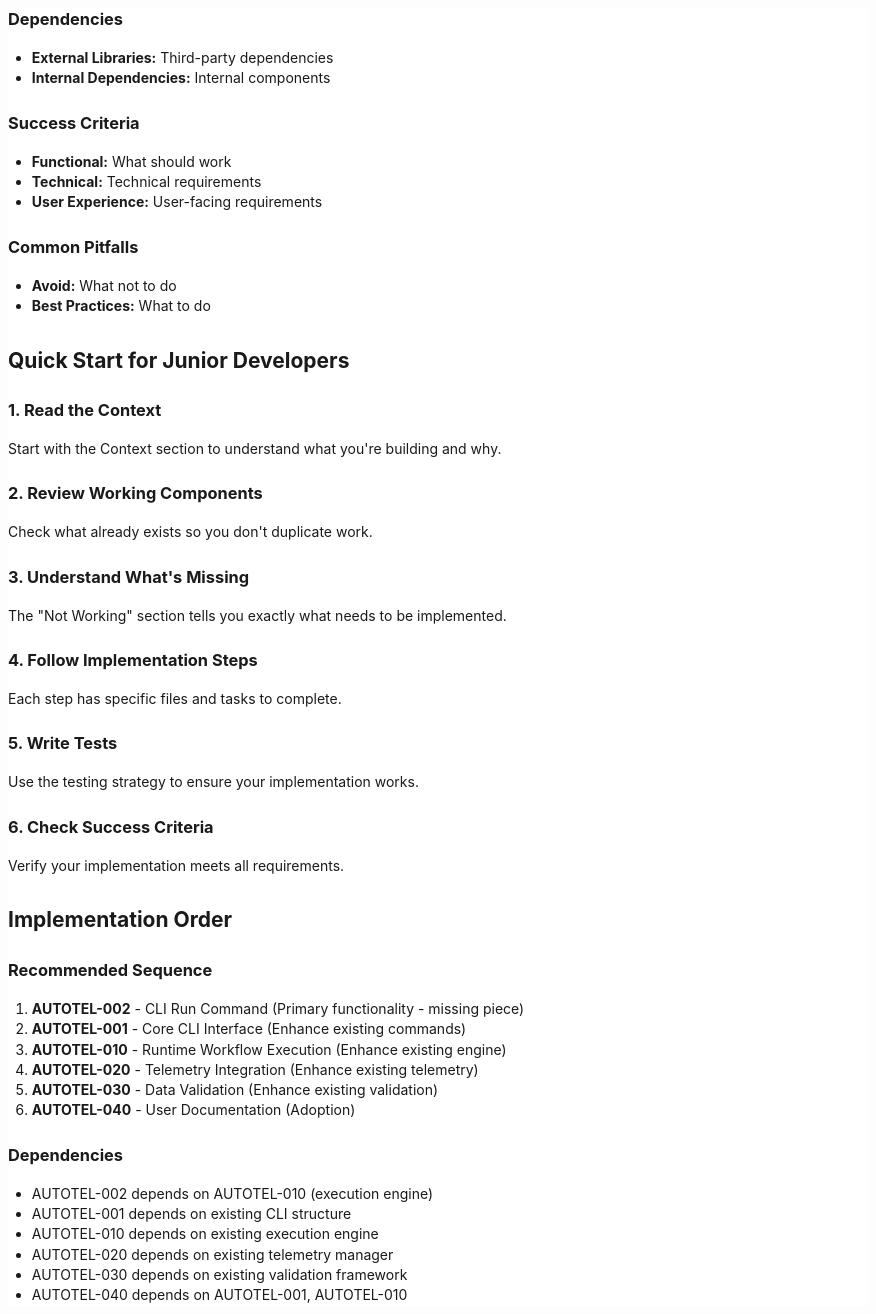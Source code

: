 ### Dependencies
- **External Libraries:** Third-party dependencies
- **Internal Dependencies:** Internal components

### Success Criteria
- **Functional:** What should work
- **Technical:** Technical requirements
- **User Experience:** User-facing requirements

### Common Pitfalls
- **Avoid:** What not to do
- **Best Practices:** What to do

## Quick Start for Junior Developers

### 1. Read the Context
Start with the Context section to understand what you're building and why.

### 2. Review Working Components
Check what already exists so you don't duplicate work.

### 3. Understand What's Missing
The "Not Working" section tells you exactly what needs to be implemented.

### 4. Follow Implementation Steps
Each step has specific files and tasks to complete.

### 5. Write Tests
Use the testing strategy to ensure your implementation works.

### 6. Check Success Criteria
Verify your implementation meets all requirements.

## Implementation Order

### Recommended Sequence
1. **AUTOTEL-002** - CLI Run Command (Primary functionality - missing piece)
2. **AUTOTEL-001** - Core CLI Interface (Enhance existing commands)
3. **AUTOTEL-010** - Runtime Workflow Execution (Enhance existing engine)
4. **AUTOTEL-020** - Telemetry Integration (Enhance existing telemetry)
5. **AUTOTEL-030** - Data Validation (Enhance existing validation)
6. **AUTOTEL-040** - User Documentation (Adoption)

### Dependencies
- AUTOTEL-002 depends on AUTOTEL-010 (execution engine)
- AUTOTEL-001 depends on existing CLI structure
- AUTOTEL-010 depends on existing execution engine
- AUTOTEL-020 depends on existing telemetry manager
- AUTOTEL-030 depends on existing validation framework
- AUTOTEL-040 depends on AUTOTEL-001, AUTOTEL-010
